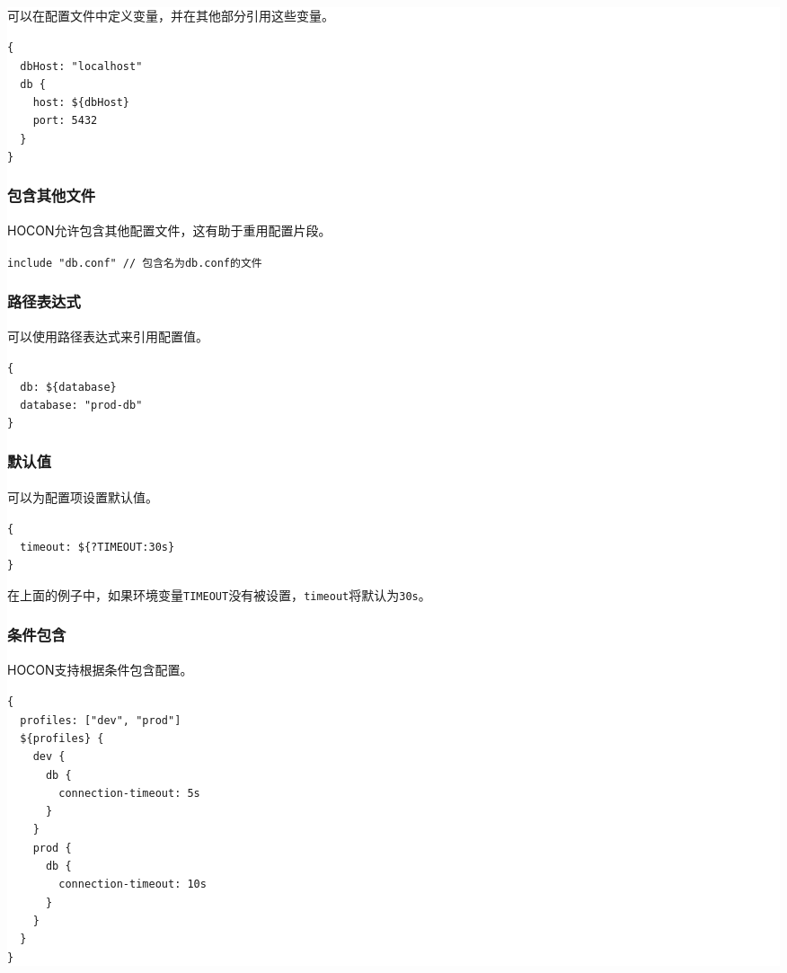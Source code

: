 可以在配置文件中定义变量，并在其他部分引用这些变量。

```hocon
{
  dbHost: "localhost"
  db {
    host: ${dbHost}
    port: 5432
  }
}
```

### 包含其他文件

HOCON允许包含其他配置文件，这有助于重用配置片段。

```hocon
include "db.conf" // 包含名为db.conf的文件
```

### 路径表达式

可以使用路径表达式来引用配置值。

```hocon
{
  db: ${database}
  database: "prod-db"
}
```

### 默认值

可以为配置项设置默认值。

```hocon
{
  timeout: ${?TIMEOUT:30s}
}
```

在上面的例子中，如果环境变量`TIMEOUT`没有被设置，`timeout`将默认为`30s`。

### 条件包含

HOCON支持根据条件包含配置。

```hocon
{
  profiles: ["dev", "prod"]
  ${profiles} {
    dev {
      db {
        connection-timeout: 5s
      }
    }
    prod {
      db {
        connection-timeout: 10s
      }
    }
  }
}
```
